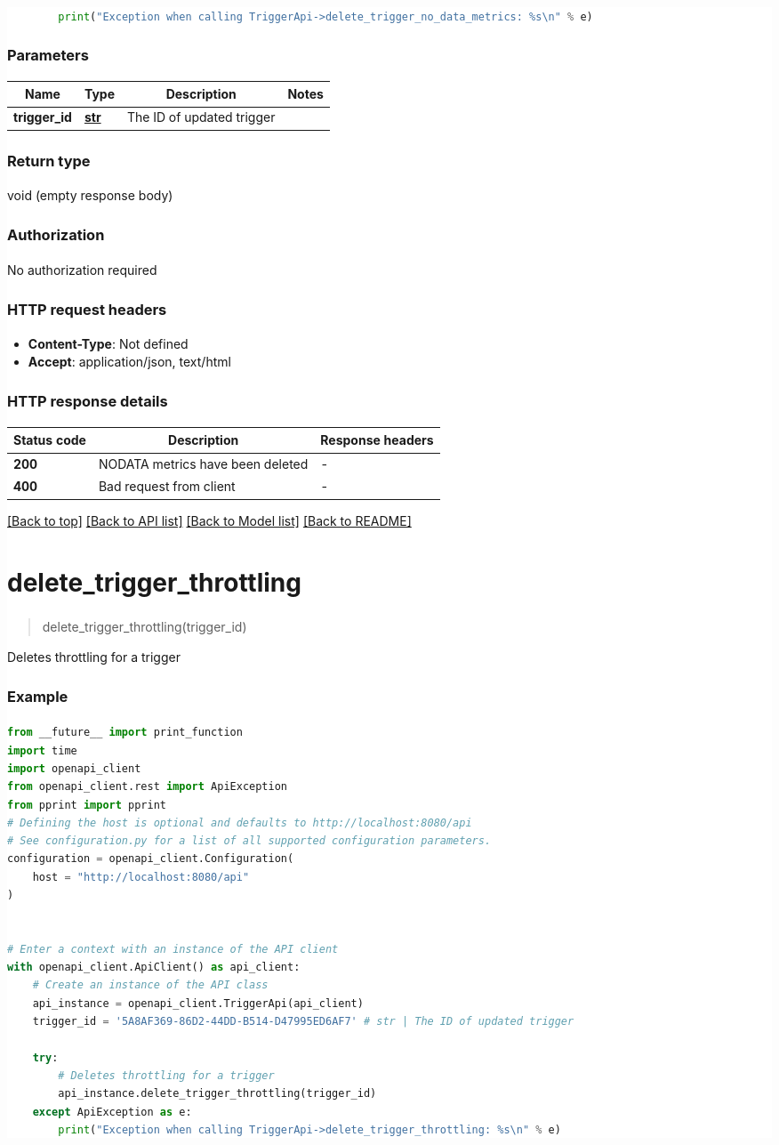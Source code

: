 ```python
        print("Exception when calling TriggerApi->delete_trigger_no_data_metrics: %s\n" % e)
```

### Parameters

Name | Type | Description  | Notes
------------- | ------------- | ------------- | -------------
 **trigger_id** | [**str**](.md)| The ID of updated trigger | 

### Return type

void (empty response body)

### Authorization

No authorization required

### HTTP request headers

 - **Content-Type**: Not defined
 - **Accept**: application/json, text/html

### HTTP response details
| Status code | Description | Response headers |
|-------------|-------------|------------------|
**200** | NODATA metrics have been deleted |  -  |
**400** | Bad request from client |  -  |

[[Back to top]](#) [[Back to API list]](../README.md#documentation-for-api-endpoints) [[Back to Model list]](../README.md#documentation-for-models) [[Back to README]](../README.md)

# **delete_trigger_throttling**
> delete_trigger_throttling(trigger_id)

Deletes throttling for a trigger

### Example

```python
from __future__ import print_function
import time
import openapi_client
from openapi_client.rest import ApiException
from pprint import pprint
# Defining the host is optional and defaults to http://localhost:8080/api
# See configuration.py for a list of all supported configuration parameters.
configuration = openapi_client.Configuration(
    host = "http://localhost:8080/api"
)


# Enter a context with an instance of the API client
with openapi_client.ApiClient() as api_client:
    # Create an instance of the API class
    api_instance = openapi_client.TriggerApi(api_client)
    trigger_id = '5A8AF369-86D2-44DD-B514-D47995ED6AF7' # str | The ID of updated trigger

    try:
        # Deletes throttling for a trigger
        api_instance.delete_trigger_throttling(trigger_id)
    except ApiException as e:
        print("Exception when calling TriggerApi->delete_trigger_throttling: %s\n" % e)
```
